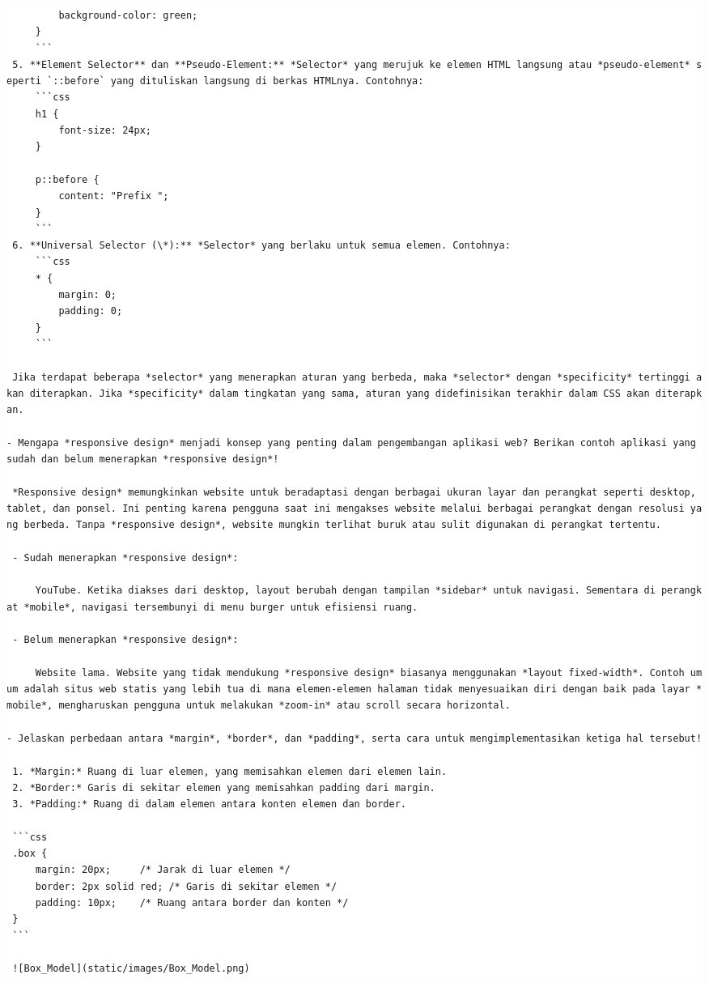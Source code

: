    ```
            background-color: green;
        }
        ```
    5. **Element Selector** dan **Pseudo-Element:** *Selector* yang merujuk ke elemen HTML langsung atau *pseudo-element* seperti `::before` yang dituliskan langsung di berkas HTMLnya. Contohnya:
        ```css
        h1 {
            font-size: 24px;
        }

        p::before {
            content: "Prefix ";
        }
        ```
    6. **Universal Selector (\*):** *Selector* yang berlaku untuk semua elemen. Contohnya:
        ```css
        * {
            margin: 0;
            padding: 0;
        }
        ```
    
    Jika terdapat beberapa *selector* yang menerapkan aturan yang berbeda, maka *selector* dengan *specificity* tertinggi akan diterapkan. Jika *specificity* dalam tingkatan yang sama, aturan yang didefinisikan terakhir dalam CSS akan diterapkan.

- Mengapa *responsive design* menjadi konsep yang penting dalam pengembangan aplikasi web? Berikan contoh aplikasi yang sudah dan belum menerapkan *responsive design*!

    *Responsive design* memungkinkan website untuk beradaptasi dengan berbagai ukuran layar dan perangkat seperti desktop, tablet, dan ponsel. Ini penting karena pengguna saat ini mengakses website melalui berbagai perangkat dengan resolusi yang berbeda. Tanpa *responsive design*, website mungkin terlihat buruk atau sulit digunakan di perangkat tertentu.

    - Sudah menerapkan *responsive design*:

        YouTube. Ketika diakses dari desktop, layout berubah dengan tampilan *sidebar* untuk navigasi. Sementara di perangkat *mobile*, navigasi tersembunyi di menu burger untuk efisiensi ruang.

    - Belum menerapkan *responsive design*:

        Website lama. Website yang tidak mendukung *responsive design* biasanya menggunakan *layout fixed-width*. Contoh umum adalah situs web statis yang lebih tua di mana elemen-elemen halaman tidak menyesuaikan diri dengan baik pada layar *mobile*, mengharuskan pengguna untuk melakukan *zoom-in* atau scroll secara horizontal.

- Jelaskan perbedaan antara *margin*, *border*, dan *padding*, serta cara untuk mengimplementasikan ketiga hal tersebut!

    1. *Margin:* Ruang di luar elemen, yang memisahkan elemen dari elemen lain.
    2. *Border:* Garis di sekitar elemen yang memisahkan padding dari margin.
    3. *Padding:* Ruang di dalam elemen antara konten elemen dan border.

    ```css
    .box {
        margin: 20px;     /* Jarak di luar elemen */
        border: 2px solid red; /* Garis di sekitar elemen */
        padding: 10px;    /* Ruang antara border dan konten */
    }
    ```

    ![Box_Model](static/images/Box_Model.png)

   ```